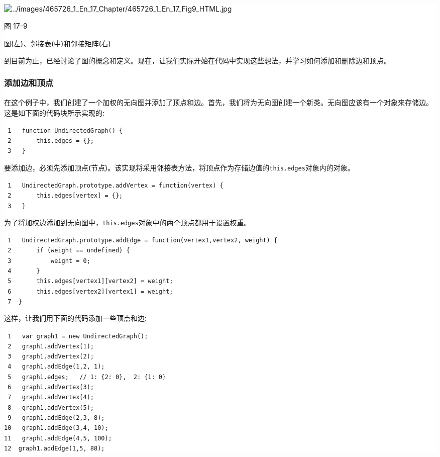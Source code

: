 ![../images/465726_1_En_17_Chapter/465726_1_En_17_Fig9_HTML.jpg](../images/465726_1_En_17_Chapter/465726_1_En_17_Fig9_HTML.jpg)

图 17-9

图(左)、邻接表(中)和邻接矩阵(右)

到目前为止，已经讨论了图的概念和定义。现在，让我们实际开始在代码中实现这些想法，并学习如何添加和删除边和顶点。

### 添加边和顶点

在这个例子中，我们创建了一个加权的无向图并添加了顶点和边。首先，我们将为无向图创建一个新类。无向图应该有一个对象来存储边。这是如下面的代码块所示实现的:

```
 1   function UndirectedGraph() {
 2       this.edges = {};
 3   }

```

要添加边，必须先添加顶点(节点)。该实现将采用邻接表方法，将顶点作为存储边值的`this.edges`对象内的对象。

```
 1   UndirectedGraph.prototype.addVertex = function(vertex) {
 2       this.edges[vertex] = {};
 3   }

```

为了将加权边添加到无向图中，`this.edges`对象中的两个顶点都用于设置权重。

```
 1   UndirectedGraph.prototype.addEdge = function(vertex1,vertex2, weight) {
 2       if (weight == undefined) {
 3           weight = 0;
 4       }
 5       this.edges[vertex1][vertex2] = weight;
 6       this.edges[vertex2][vertex1] = weight;
 7  }

```

这样，让我们用下面的代码添加一些顶点和边:

```
 1   var graph1 = new UndirectedGraph();
 2   graph1.addVertex(1);
 3   graph1.addVertex(2);
 4   graph1.addEdge(1,2, 1);
 5   graph1.edges;   // 1: {2: 0},  2: {1: 0}
 6   graph1.addVertex(3);
 7   graph1.addVertex(4);
 8   graph1.addVertex(5);
 9   graph1.addEdge(2,3, 8);
10   graph1.addEdge(3,4, 10);
11   graph1.addEdge(4,5, 100);
12  graph1.addEdge(1,5, 88);

```
